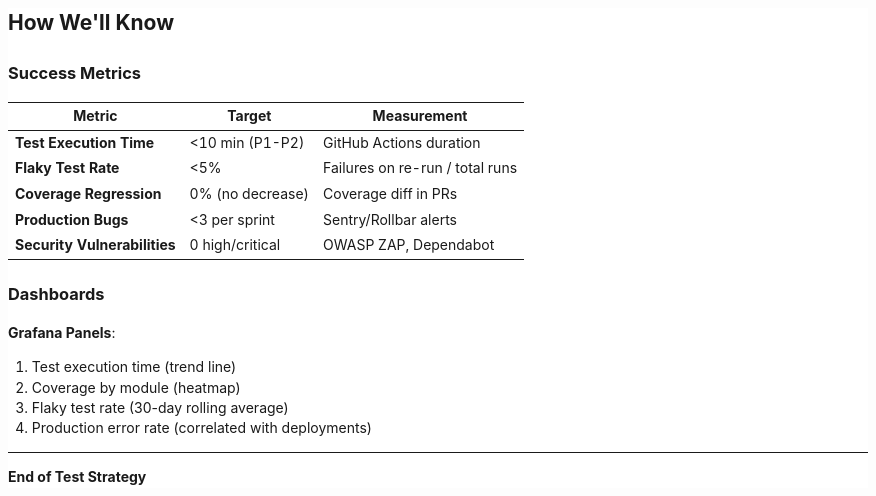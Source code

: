 
## How We'll Know

### Success Metrics

| Metric | Target | Measurement |
|--------|--------|-------------|
| **Test Execution Time** | <10 min (P1-P2) | GitHub Actions duration |
| **Flaky Test Rate** | <5% | Failures on re-run / total runs |
| **Coverage Regression** | 0% (no decrease) | Coverage diff in PRs |
| **Production Bugs** | <3 per sprint | Sentry/Rollbar alerts |
| **Security Vulnerabilities** | 0 high/critical | OWASP ZAP, Dependabot |

### Dashboards

**Grafana Panels**:
1. Test execution time (trend line)
2. Coverage by module (heatmap)
3. Flaky test rate (30-day rolling average)
4. Production error rate (correlated with deployments)

---

**End of Test Strategy**
